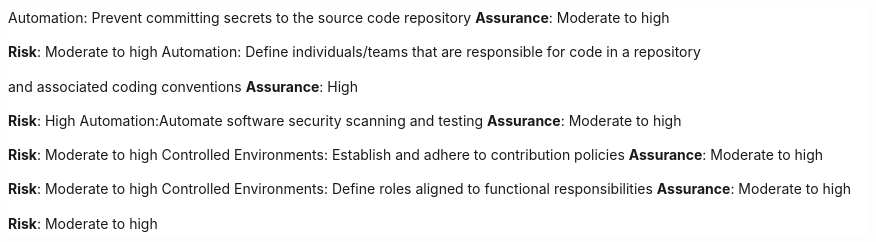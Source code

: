    </td>
  </tr>
  <tr>
   <td>
   </td>
   <td>Automation: Prevent committing secrets to the source code repository
   </td>
   <td><strong>Assurance</strong>: Moderate to high
<p>
<strong>Risk</strong>: Moderate to high
   </td>
   <td>
   </td>
  </tr>
  <tr>
   <td>
   </td>
   <td>Automation: Define individuals/teams that are responsible for code in a repository
<p>
and associated coding conventions
   </td>
   <td><strong>Assurance</strong>: High
<p>
<strong>Risk</strong>: High
   </td>
   <td>
   </td>
  </tr>
  <tr>
   <td>
   </td>
   <td>Automation:Automate software security scanning and testing
   </td>
   <td><strong>Assurance</strong>: Moderate to high
<p>
<strong>Risk</strong>: Moderate to high
   </td>
   <td>
   </td>
  </tr>
  <tr>
   <td>
   </td>
   <td>Controlled Environments: Establish and adhere to contribution policies
   </td>
   <td><strong>Assurance</strong>: Moderate to high
<p>
<strong>Risk</strong>: Moderate to high
   </td>
   <td>
   </td>
  </tr>
  <tr>
   <td>
   </td>
   <td>Controlled Environments: Define roles aligned to functional responsibilities
   </td>
   <td><strong>Assurance</strong>: Moderate to high
<p>
<strong>Risk</strong>: Moderate to high
   </td>
   <td>
   </td>
  </tr>